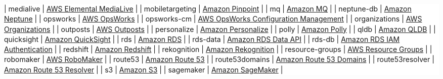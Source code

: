 | medialive               | [AWS Elemental MediaLive](https://docs.aws.amazon.com/service-authorization/latest/reference/list_awselementalmedialive.html)                                                                                      |
| mobiletargeting         | [Amazon Pinpoint](https://docs.aws.amazon.com/service-authorization/latest/reference/list_amazonpinpoint.html)                                                                                                     |
| mq                      | [Amazon MQ](https://docs.aws.amazon.com/service-authorization/latest/reference/list_amazonmq.html)                                                                                                                 |
| neptune-db              | [Amazon Neptune](https://docs.aws.amazon.com/service-authorization/latest/reference/list_amazonneptune.html)                                                                                                       |
| opsworks                | [AWS OpsWorks](https://docs.aws.amazon.com/service-authorization/latest/reference/list_awsopsworks.html)                                                                                                           |
| opsworks-cm             | [AWS OpsWorks Configuration Management](https://docs.aws.amazon.com/service-authorization/latest/reference/list_awsopsworksconfigurationmanagement.html)                                                           |
| organizations           | [AWS Organizations](https://docs.aws.amazon.com/service-authorization/latest/reference/list_awsorganizations.html)                                                                                                 |
| outposts                | [AWS Outposts](https://docs.aws.amazon.com/service-authorization/latest/reference/list_awsoutposts.html)                                                                                                           |
| personalize             | [Amazon Personalize](https://docs.aws.amazon.com/service-authorization/latest/reference/list_amazonpersonalize.html)                                                                                               |
| polly                   | [Amazon Polly](https://docs.aws.amazon.com/service-authorization/latest/reference/list_amazonpolly.html)                                                                                                           |
| qldb                    | [Amazon QLDB](https://docs.aws.amazon.com/service-authorization/latest/reference/list_amazonqldb.html)                                                                                                             |
| quicksight              | [Amazon QuickSight](https://docs.aws.amazon.com/service-authorization/latest/reference/list_amazonquicksight.html)                                                                                                 |
| rds                     | [Amazon RDS](https://docs.aws.amazon.com/service-authorization/latest/reference/list_amazonrds.html)                                                                                                               |
| rds-data                | [Amazon RDS Data API](https://docs.aws.amazon.com/service-authorization/latest/reference/list_amazonrdsdataapi.html)                                                                                               |
| rds-db                  | [Amazon RDS IAM Authentication](https://docs.aws.amazon.com/service-authorization/latest/reference/list_amazonrdsiamauthentication.html)                                                                           |
| redshift                | [Amazon Redshift](https://docs.aws.amazon.com/service-authorization/latest/reference/list_amazonredshift.html)                                                                                                     |
| rekognition             | [Amazon Rekognition](https://docs.aws.amazon.com/service-authorization/latest/reference/list_amazonrekognition.html)                                                                                               |
| resource-groups         | [AWS Resource Groups](https://docs.aws.amazon.com/service-authorization/latest/reference/list_awsresourcegroups.html)                                                                                              |
| robomaker               | [AWS RoboMaker](https://docs.aws.amazon.com/service-authorization/latest/reference/list_awsrobomaker.html)                                                                                                         |
| route53                 | [Amazon Route 53](https://docs.aws.amazon.com/service-authorization/latest/reference/list_amazonroute53.html)                                                                                                      |
| route53domains          | [Amazon Route 53 Domains](https://docs.aws.amazon.com/service-authorization/latest/reference/list_amazonroute53domains.html)                                                                                       |
| route53resolver         | [Amazon Route 53 Resolver](https://docs.aws.amazon.com/service-authorization/latest/reference/list_amazonroute53resolver.html)                                                                                     |
| s3                      | [Amazon S3](https://docs.aws.amazon.com/service-authorization/latest/reference/list_amazons3.html)                                                                                                                 |
| sagemaker               | [Amazon SageMaker](https://docs.aws.amazon.com/service-authorization/latest/reference/list_amazonsagemaker.html)                                                                                                   |